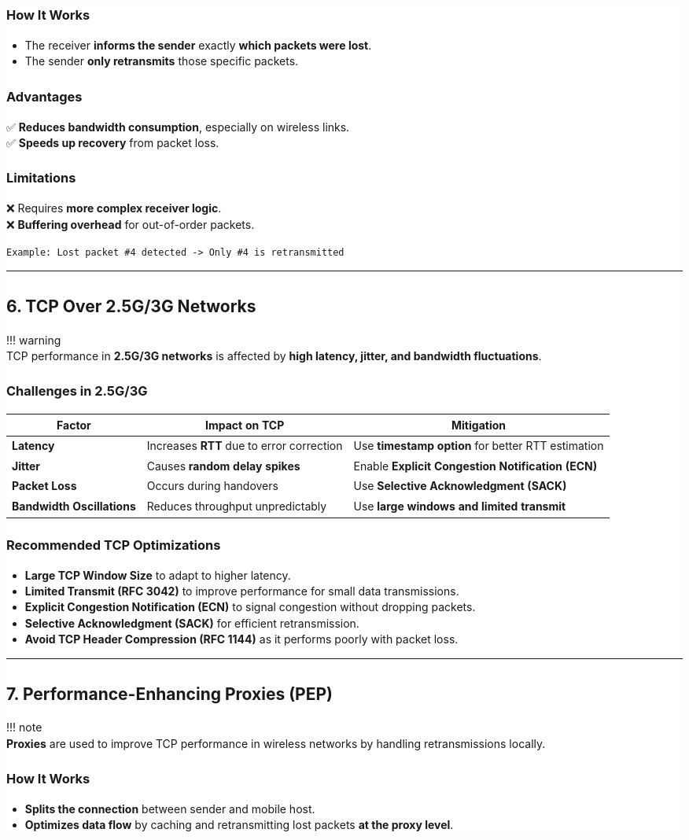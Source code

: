 ### **How It Works**  
- The receiver **informs the sender** exactly **which packets were lost**.  
- The sender **only retransmits** those specific packets.  

### **Advantages**  
✅ **Reduces bandwidth consumption**, especially on wireless links.  
✅ **Speeds up recovery** from packet loss.  

### **Limitations**  
❌ Requires **more complex receiver logic**.  
❌ **Buffering overhead** for out-of-order packets.  

```plaintext
Example: Lost packet #4 detected -> Only #4 is retransmitted
```

---

## **6. TCP Over 2.5G/3G Networks**  

!!! warning  
    TCP performance in **2.5G/3G networks** is affected by **high latency, jitter, and bandwidth fluctuations**.

### **Challenges in 2.5G/3G**  
| **Factor**        | **Impact on TCP**                                | **Mitigation**                        |
|------------------|---------------------------------|--------------------------------|
| **Latency**       | Increases **RTT** due to error correction | Use **timestamp option** for better RTT estimation |
| **Jitter**        | Causes **random delay spikes** | Enable **Explicit Congestion Notification (ECN)** |
| **Packet Loss**   | Occurs during handovers        | Use **Selective Acknowledgment (SACK)** |
| **Bandwidth Oscillations** | Reduces throughput unpredictably | Use **large windows and limited transmit** |

### **Recommended TCP Optimizations**  
- **Large TCP Window Size** to adapt to higher latency.  
- **Limited Transmit (RFC 3042)** to improve performance for small data transmissions.  
- **Explicit Congestion Notification (ECN)** to signal congestion without dropping packets.  
- **Selective Acknowledgment (SACK)** for efficient retransmission.  
- **Avoid TCP Header Compression (RFC 1144)** as it performs poorly with packet loss.  

---

## **7. Performance-Enhancing Proxies (PEP)**  

!!! note  
    **Proxies** are used to improve TCP performance in wireless networks by handling retransmissions locally.

### **How It Works**  
- **Splits the connection** between sender and mobile host.  
- **Optimizes data flow** by caching and retransmitting lost packets **at the proxy level**.  
